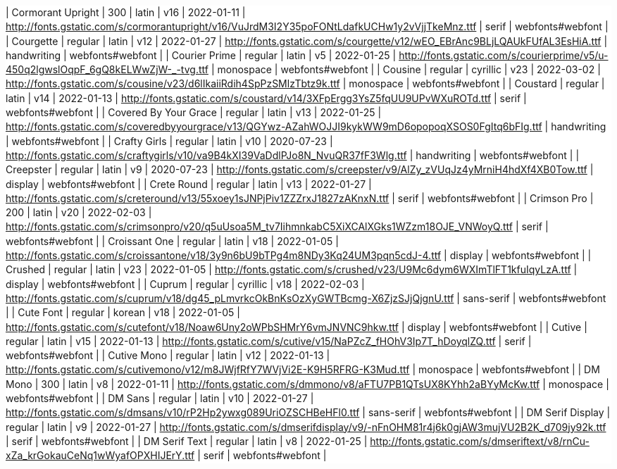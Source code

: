 | Cormorant Upright                 | 300      | latin                  | v16     | 2022-01-11   | http://fonts.gstatic.com/s/cormorantupright/v16/VuJrdM3I2Y35poFONtLdafkUCHw1y2vVjjTkeMnz.ttf                                                                      | serif       | webfonts#webfont |
| Courgette                         | regular  | latin                  | v12     | 2022-01-27   | http://fonts.gstatic.com/s/courgette/v12/wEO_EBrAnc9BLjLQAUkFUfAL3EsHiA.ttf                                                                                       | handwriting | webfonts#webfont |
| Courier Prime                     | regular  | latin                  | v5      | 2022-01-25   | http://fonts.gstatic.com/s/courierprime/v5/u-450q2lgwslOqpF_6gQ8kELWwZjW-_-tvg.ttf                                                                                | monospace   | webfonts#webfont |
| Cousine                           | regular  | cyrillic               | v23     | 2022-03-02   | http://fonts.gstatic.com/s/cousine/v23/d6lIkaiiRdih4SpPzSMlzTbtz9k.ttf                                                                                            | monospace   | webfonts#webfont |
| Coustard                          | regular  | latin                  | v14     | 2022-01-13   | http://fonts.gstatic.com/s/coustard/v14/3XFpErgg3YsZ5fqUU9UPvWXuROTd.ttf                                                                                          | serif       | webfonts#webfont |
| Covered By Your Grace             | regular  | latin                  | v13     | 2022-01-25   | http://fonts.gstatic.com/s/coveredbyyourgrace/v13/QGYwz-AZahWOJJI9kykWW9mD6opopoqXSOS0FgItq6bFIg.ttf                                                              | handwriting | webfonts#webfont |
| Crafty Girls                      | regular  | latin                  | v10     | 2020-07-23   | http://fonts.gstatic.com/s/craftygirls/v10/va9B4kXI39VaDdlPJo8N_NvuQR37fF3Wlg.ttf                                                                                 | handwriting | webfonts#webfont |
| Creepster                         | regular  | latin                  | v9      | 2020-07-23   | http://fonts.gstatic.com/s/creepster/v9/AlZy_zVUqJz4yMrniH4hdXf4XB0Tow.ttf                                                                                        | display     | webfonts#webfont |
| Crete Round                       | regular  | latin                  | v13     | 2022-01-27   | http://fonts.gstatic.com/s/creteround/v13/55xoey1sJNPjPiv1ZZZrxJ1827zAKnxN.ttf                                                                                    | serif       | webfonts#webfont |
| Crimson Pro                       | 200      | latin                  | v20     | 2022-02-03   | http://fonts.gstatic.com/s/crimsonpro/v20/q5uUsoa5M_tv7IihmnkabC5XiXCAlXGks1WZzm18OJE_VNWoyQ.ttf                                                                  | serif       | webfonts#webfont |
| Croissant One                     | regular  | latin                  | v18     | 2022-01-05   | http://fonts.gstatic.com/s/croissantone/v18/3y9n6bU9bTPg4m8NDy3Kq24UM3pqn5cdJ-4.ttf                                                                               | display     | webfonts#webfont |
| Crushed                           | regular  | latin                  | v23     | 2022-01-05   | http://fonts.gstatic.com/s/crushed/v23/U9Mc6dym6WXImTlFT1kfuIqyLzA.ttf                                                                                            | display     | webfonts#webfont |
| Cuprum                            | regular  | cyrillic               | v18     | 2022-02-03   | http://fonts.gstatic.com/s/cuprum/v18/dg45_pLmvrkcOkBnKsOzXyGWTBcmg-X6ZjzSJjQjgnU.ttf                                                                             | sans-serif  | webfonts#webfont |
| Cute Font                         | regular  | korean                 | v18     | 2022-01-05   | http://fonts.gstatic.com/s/cutefont/v18/Noaw6Uny2oWPbSHMrY6vmJNVNC9hkw.ttf                                                                                        | display     | webfonts#webfont |
| Cutive                            | regular  | latin                  | v15     | 2022-01-13   | http://fonts.gstatic.com/s/cutive/v15/NaPZcZ_fHOhV3Ip7T_hDoyqlZQ.ttf                                                                                              | serif       | webfonts#webfont |
| Cutive Mono                       | regular  | latin                  | v12     | 2022-01-13   | http://fonts.gstatic.com/s/cutivemono/v12/m8JWjfRfY7WVjVi2E-K9H5RFRG-K3Mud.ttf                                                                                    | monospace   | webfonts#webfont |
| DM Mono                           | 300      | latin                  | v8      | 2022-01-11   | http://fonts.gstatic.com/s/dmmono/v8/aFTU7PB1QTsUX8KYhh2aBYyMcKw.ttf                                                                                              | monospace   | webfonts#webfont |
| DM Sans                           | regular  | latin                  | v10     | 2022-01-27   | http://fonts.gstatic.com/s/dmsans/v10/rP2Hp2ywxg089UriOZSCHBeHFl0.ttf                                                                                             | sans-serif  | webfonts#webfont |
| DM Serif Display                  | regular  | latin                  | v9      | 2022-01-27   | http://fonts.gstatic.com/s/dmserifdisplay/v9/-nFnOHM81r4j6k0gjAW3mujVU2B2K_d709jy92k.ttf                                                                          | serif       | webfonts#webfont |
| DM Serif Text                     | regular  | latin                  | v8      | 2022-01-25   | http://fonts.gstatic.com/s/dmseriftext/v8/rnCu-xZa_krGokauCeNq1wWyafOPXHIJErY.ttf                                                                                 | serif       | webfonts#webfont |